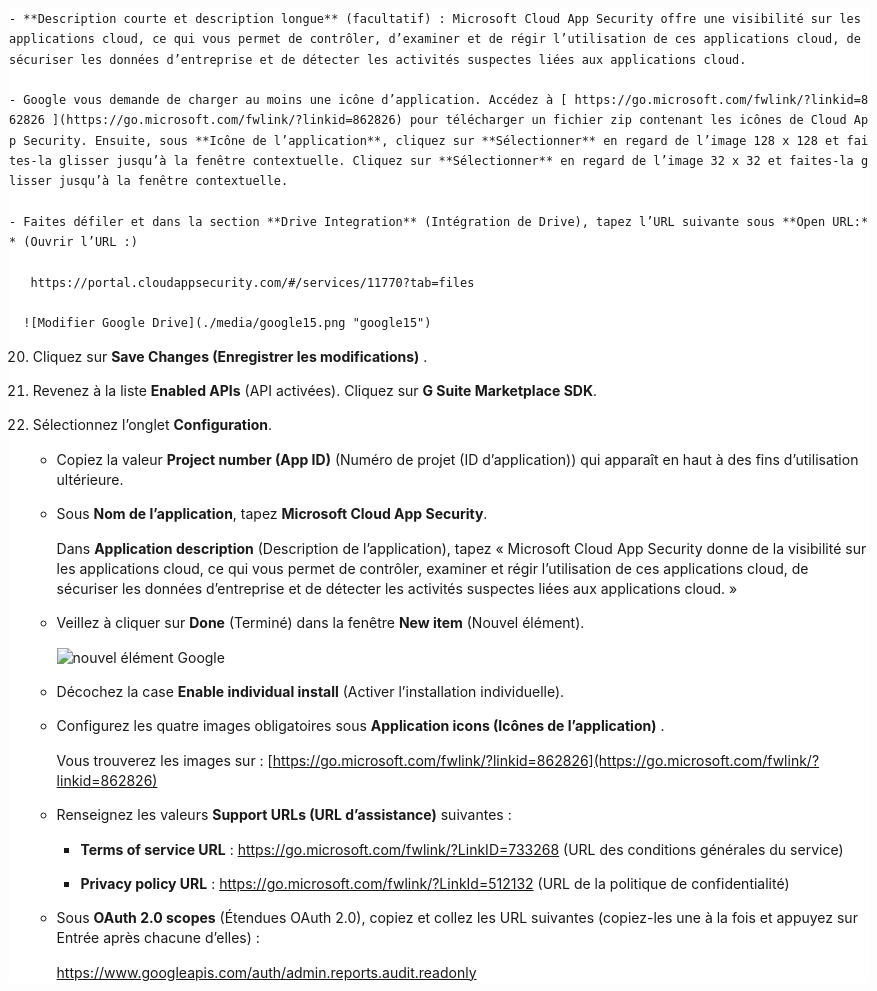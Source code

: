     - **Description courte et description longue** (facultatif) : Microsoft Cloud App Security offre une visibilité sur les applications cloud, ce qui vous permet de contrôler, d’examiner et de régir l’utilisation de ces applications cloud, de sécuriser les données d’entreprise et de détecter les activités suspectes liées aux applications cloud.  
  
    - Google vous demande de charger au moins une icône d’application. Accédez à [ https://go.microsoft.com/fwlink/?linkid=862826 ](https://go.microsoft.com/fwlink/?linkid=862826) pour télécharger un fichier zip contenant les icônes de Cloud App Security. Ensuite, sous **Icône de l’application**, cliquez sur **Sélectionner** en regard de l’image 128 x 128 et faites-la glisser jusqu’à la fenêtre contextuelle. Cliquez sur **Sélectionner** en regard de l’image 32 x 32 et faites-la glisser jusqu’à la fenêtre contextuelle.  
  
    - Faites défiler et dans la section **Drive Integration** (Intégration de Drive), tapez l’URL suivante sous **Open URL:** (Ouvrir l’URL :)  
  
       https://portal.cloudappsecurity.com/#/services/11770?tab=files  
    
      ![Modifier Google Drive](./media/google15.png "google15")  

20. Cliquez sur **Save Changes (Enregistrer les modifications)** .

21. Revenez à la liste **Enabled APIs** (API activées). Cliquez sur **G Suite Marketplace SDK**. 
      
22. Sélectionnez l’onglet **Configuration**. 
  
    -   Copiez la valeur **Project number (App ID)** (Numéro de projet (ID d’application)) qui apparaît en haut à des fins d’utilisation ultérieure.  
  
    -   Sous **Nom de l’application**, tapez **Microsoft Cloud App Security**.
  
         Dans **Application description** (Description de l’application), tapez « Microsoft Cloud App Security donne de la visibilité sur les applications cloud, ce qui vous permet de contrôler, examiner et régir l’utilisation de ces applications cloud, de sécuriser les données d’entreprise et de détecter les activités suspectes liées aux applications cloud. » 
    - Veillez à cliquer sur **Done** (Terminé) dans la fenêtre **New item** (Nouvel élément).      
     
       ![nouvel élément Google](./media/google-new-item.png "nouvel élément google")  

    -   Décochez la case **Enable individual install** (Activer l’installation individuelle).  
  
    -   Configurez les quatre images obligatoires sous **Application icons (Icônes de l’application)** .  
  
         Vous trouverez les images sur :  [https://go.microsoft.com/fwlink/?linkid=862826](https://go.microsoft.com/fwlink/?linkid=862826)  
  
    -   Renseignez les valeurs **Support URLs (URL d’assistance)** suivantes :  
  
        -   **Terms of service URL** : https://go.microsoft.com/fwlink/?LinkID=733268 (URL des conditions générales du service)  
  
        -   **Privacy policy URL** : https://go.microsoft.com/fwlink/?LinkId=512132 (URL de la politique de confidentialité)  
  
    -   Sous **OAuth 2.0 scopes** (Étendues OAuth 2.0), copiez et collez les URL suivantes (copiez-les une à la fois et appuyez sur Entrée après chacune d’elles) :  
  
           https://www.googleapis.com/auth/admin.reports.audit.readonly  
  